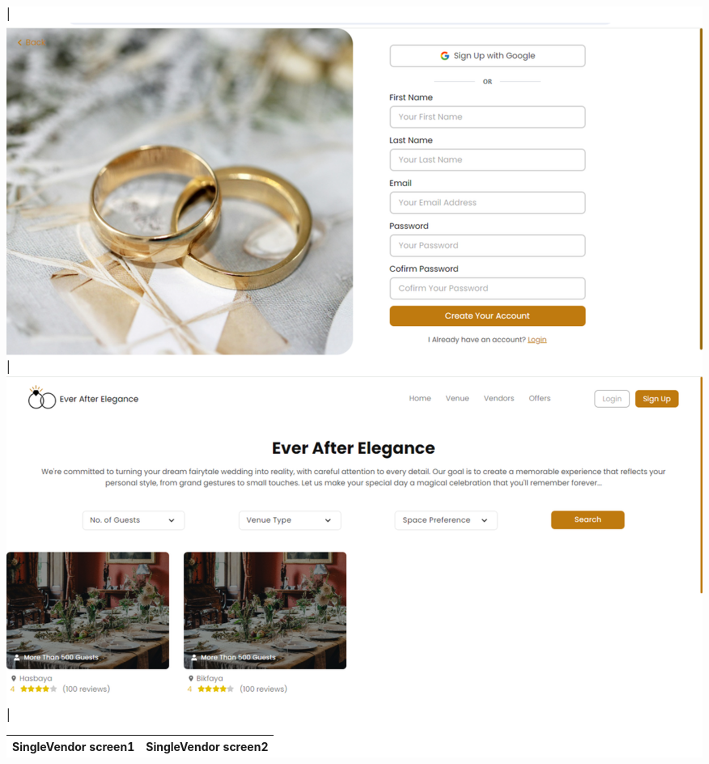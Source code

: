 | ![Register](./readme/demo/Signup_.png) | ![Vendors](./readme/demo/Vendors.png) |

| SingleVendor screen1 | SingleVendor screen2 |
| ---| ---|